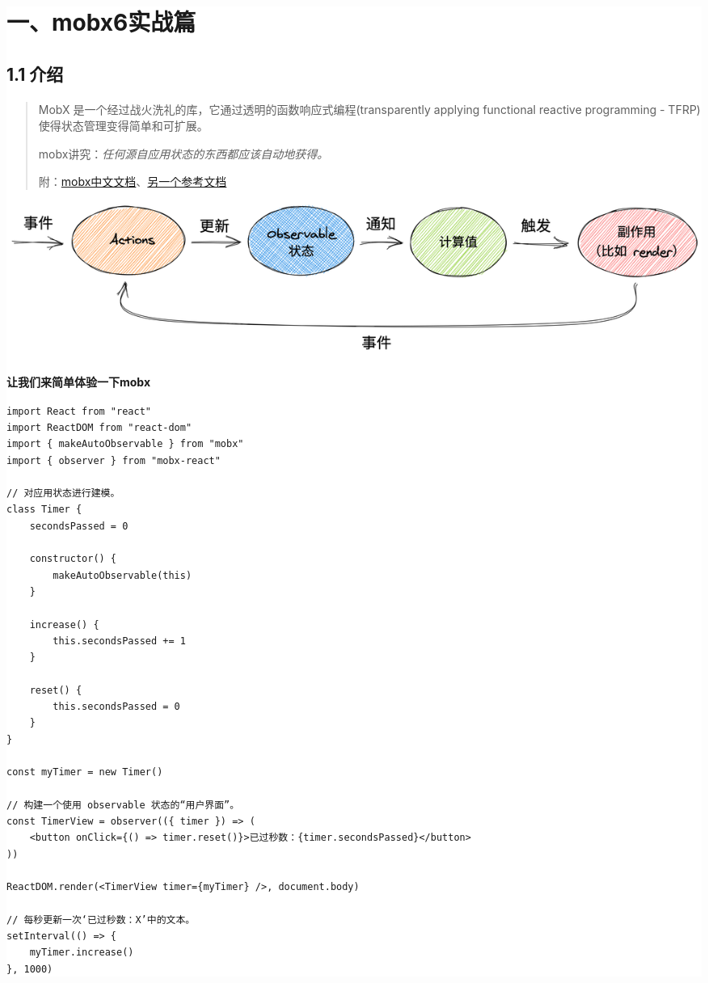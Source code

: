 # 一、mobx6实战篇

## 1.1 介绍

> MobX 是一个经过战火洗礼的库，它通过透明的函数响应式编程(transparently applying functional reactive programming - TFRP)使得状态管理变得简单和可扩展。
>
> mobx讲究：*任何源自应用状态的东西都应该自动地获得。*
>
> 附：[mobx中文文档](https://zh.mobx.js.org/README.html)、[另一个参考文档](https://cn.mobx.js.org/)

![](imgs/07、mobx事件流.png)

**让我们来简单体验一下mobx**

```tsx
import React from "react"
import ReactDOM from "react-dom"
import { makeAutoObservable } from "mobx"
import { observer } from "mobx-react"

// 对应用状态进行建模。
class Timer {
    secondsPassed = 0

    constructor() {
        makeAutoObservable(this)
    }

    increase() {
        this.secondsPassed += 1
    }

    reset() {
        this.secondsPassed = 0
    }
}

const myTimer = new Timer()

// 构建一个使用 observable 状态的“用户界面”。
const TimerView = observer(({ timer }) => (
    <button onClick={() => timer.reset()}>已过秒数：{timer.secondsPassed}</button>
))

ReactDOM.render(<TimerView timer={myTimer} />, document.body)

// 每秒更新一次‘已过秒数：X’中的文本。
setInterval(() => {
    myTimer.increase()
}, 1000)
```
